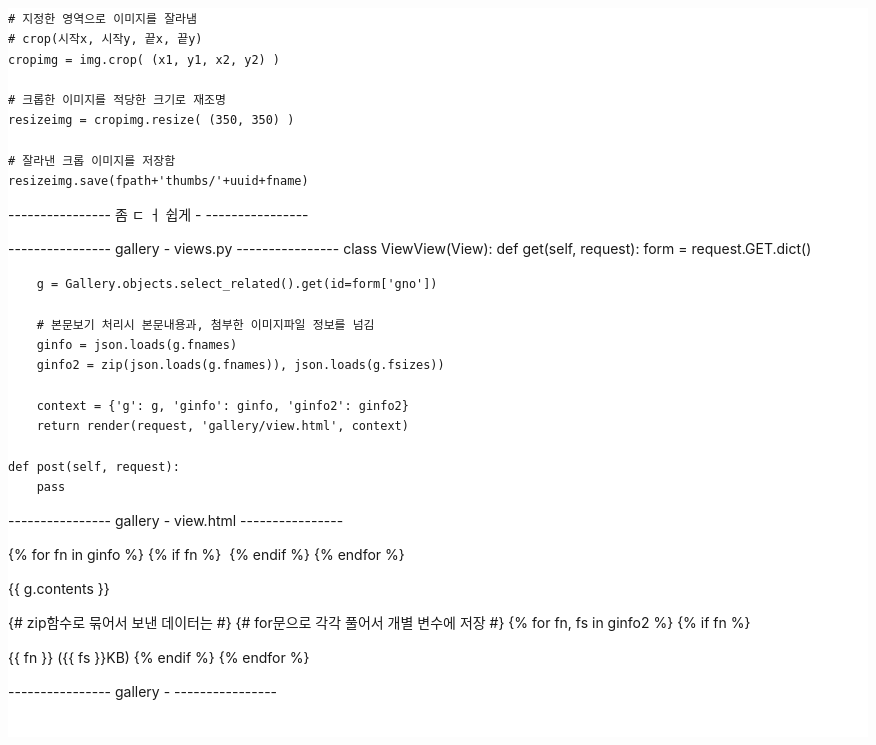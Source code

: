     # 지정한 영역으로 이미지를 잘라냄
    # crop(시작x, 시작y, 끝x, 끝y)
    cropimg = img.crop( (x1, y1, x2, y2) )

    # 크롭한 이미지를 적당한 크기로 재조명
    resizeimg = cropimg.resize( (350, 350) )

    # 잘라낸 크롭 이미지를 저장함
    resizeimg.save(fpath+'thumbs/'+uuid+fname)

---------------- 좀 ㄷ ㅓ 쉽게 - ----------------

---------------- gallery - views.py ----------------
class ViewView(View):
    def get(self, request):
        form = request.GET.dict()

        g = Gallery.objects.select_related().get(id=form['gno'])

        # 본문보기 처리시 본문내용과, 첨부한 이미지파일 정보를 넘김
        ginfo = json.loads(g.fnames)
        ginfo2 = zip(json.loads(g.fnames)), json.loads(g.fsizes))

        context = {'g': g, 'ginfo': ginfo, 'ginfo2': ginfo2}
        return render(request, 'gallery/view.html', context)

    def post(self, request):
        pass

---------------- gallery - view.html ----------------
<tr>
    <td colspan="2" class="vhead2" style="height: 550px">
        {% for fn in ginfo %}
            {% if fn %}
                <img scr="http://127.0.0.1/{{ g.uuid }}{{ fn }}"
                    class="img-fluid">  <!-- 크기에 맞게 사이즈 출력 -->
            {% endif %}
        {% endfor %}
        <p class="mt-3">{{ g.contents }}</p>
    </td>
</tr>

{#                    zip함수로 묶어서 보낸 데이터는 #}
{#                    for문으로 각각 풀어서 개별 변수에 저장 #}
{% for fn, fs in ginfo2 %}
{% if fn %}
<tr class="text-end">
    <td colspan="2">{{ fn }} ({{ fs }}KB)</td>
</tr>
{% endif %}
{% endfor %}


---------------- gallery - ----------------





　